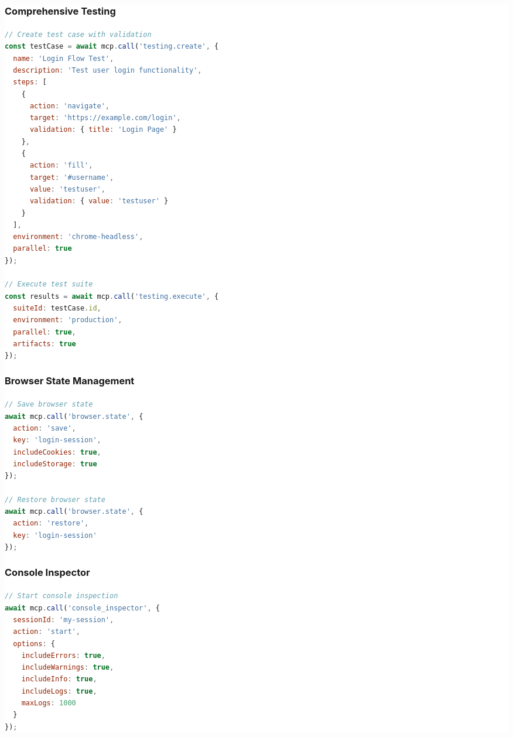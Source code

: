 ### Comprehensive Testing
```javascript
// Create test case with validation
const testCase = await mcp.call('testing.create', {
  name: 'Login Flow Test',
  description: 'Test user login functionality',
  steps: [
    {
      action: 'navigate',
      target: 'https://example.com/login',
      validation: { title: 'Login Page' }
    },
    {
      action: 'fill',
      target: '#username',
      value: 'testuser',
      validation: { value: 'testuser' }
    }
  ],
  environment: 'chrome-headless',
  parallel: true
});

// Execute test suite
const results = await mcp.call('testing.execute', {
  suiteId: testCase.id,
  environment: 'production',
  parallel: true,
  artifacts: true
});
```

### Browser State Management
```javascript
// Save browser state
await mcp.call('browser.state', {
  action: 'save',
  key: 'login-session',
  includeCookies: true,
  includeStorage: true
});

// Restore browser state
await mcp.call('browser.state', {
  action: 'restore',
  key: 'login-session'
});
```

### Console Inspector
```javascript
// Start console inspection
await mcp.call('console_inspector', {
  sessionId: 'my-session',
  action: 'start',
  options: {
    includeErrors: true,
    includeWarnings: true,
    includeInfo: true,
    includeLogs: true,
    maxLogs: 1000
  }
});
```